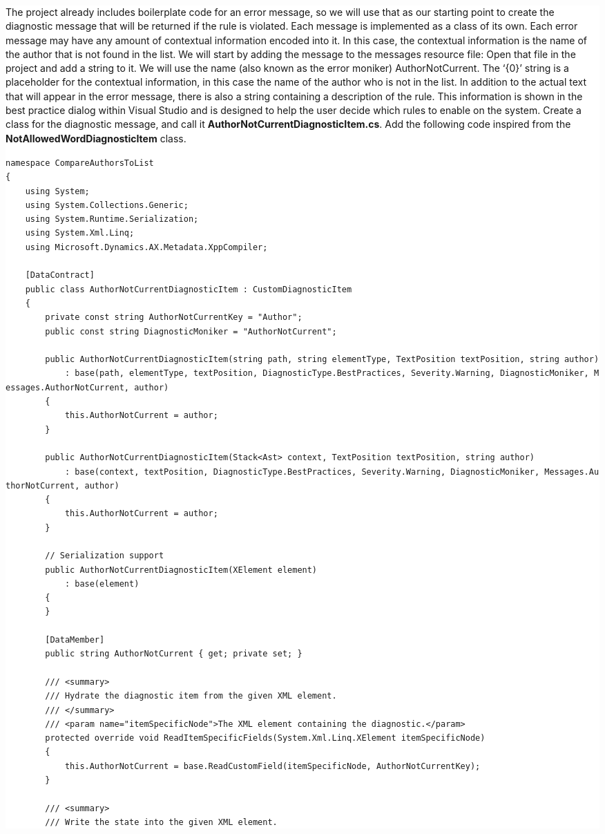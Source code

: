 The project already includes boilerplate code for an error message, so we will use that as our starting point to create the diagnostic message that will be returned if the rule is violated. Each message is implemented as a class of its own. Each error message may have any amount of contextual information encoded into it. In this case, the contextual information is the name of the author that is not found in the list. We will start by adding the message to the messages resource file: Open that file in the project and add a string to it. We will use the name (also known as the error moniker) AuthorNotCurrent. The ‘{0}’ string is a placeholder for the contextual information, in this case the name of the author who is not in the list. In addition to the actual text that will appear in the error message, there is also a string containing a description of the rule. This information is shown in the best practice dialog within Visual Studio and is designed to help the user decide which rules to enable on the system. Create a class for the diagnostic message, and call it **AuthorNotCurrentDiagnosticItem.cs**. Add the following code inspired from the **NotAllowedWordDiagnosticItem** class.

```xpp
namespace CompareAuthorsToList
{
    using System;
    using System.Collections.Generic;
    using System.Runtime.Serialization;
    using System.Xml.Linq;
    using Microsoft.Dynamics.AX.Metadata.XppCompiler;

    [DataContract]
    public class AuthorNotCurrentDiagnosticItem : CustomDiagnosticItem
    {
        private const string AuthorNotCurrentKey = "Author";
        public const string DiagnosticMoniker = "AuthorNotCurrent";

        public AuthorNotCurrentDiagnosticItem(string path, string elementType, TextPosition textPosition, string author)
            : base(path, elementType, textPosition, DiagnosticType.BestPractices, Severity.Warning, DiagnosticMoniker, Messages.AuthorNotCurrent, author)
        {
            this.AuthorNotCurrent = author;
        }

        public AuthorNotCurrentDiagnosticItem(Stack<Ast> context, TextPosition textPosition, string author)
            : base(context, textPosition, DiagnosticType.BestPractices, Severity.Warning, DiagnosticMoniker, Messages.AuthorNotCurrent, author)
        {
            this.AuthorNotCurrent = author;
        }

        // Serialization support
        public AuthorNotCurrentDiagnosticItem(XElement element)
            : base(element)
        {
        }

        [DataMember]
        public string AuthorNotCurrent { get; private set; }

        /// <summary>
        /// Hydrate the diagnostic item from the given XML element.
        /// </summary>
        /// <param name="itemSpecificNode">The XML element containing the diagnostic.</param>
        protected override void ReadItemSpecificFields(System.Xml.Linq.XElement itemSpecificNode)
        {
            this.AuthorNotCurrent = base.ReadCustomField(itemSpecificNode, AuthorNotCurrentKey);
        }

        /// <summary>
        /// Write the state into the given XML element.
```